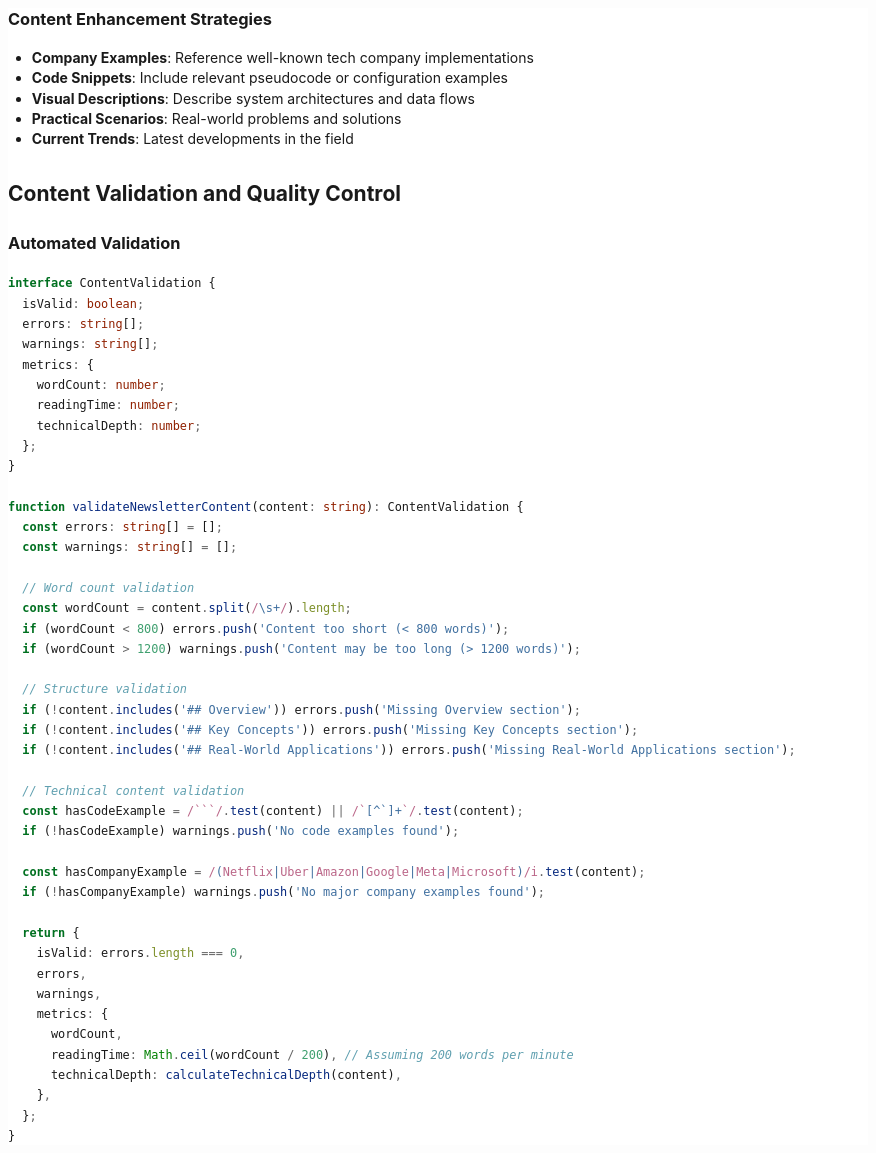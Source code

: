 ```typescript
```

### Content Enhancement Strategies
- **Company Examples**: Reference well-known tech company implementations
- **Code Snippets**: Include relevant pseudocode or configuration examples
- **Visual Descriptions**: Describe system architectures and data flows
- **Practical Scenarios**: Real-world problems and solutions
- **Current Trends**: Latest developments in the field

## Content Validation and Quality Control

### Automated Validation
```typescript
interface ContentValidation {
  isValid: boolean;
  errors: string[];
  warnings: string[];
  metrics: {
    wordCount: number;
    readingTime: number;
    technicalDepth: number;
  };
}

function validateNewsletterContent(content: string): ContentValidation {
  const errors: string[] = [];
  const warnings: string[] = [];
  
  // Word count validation
  const wordCount = content.split(/\s+/).length;
  if (wordCount < 800) errors.push('Content too short (< 800 words)');
  if (wordCount > 1200) warnings.push('Content may be too long (> 1200 words)');
  
  // Structure validation
  if (!content.includes('## Overview')) errors.push('Missing Overview section');
  if (!content.includes('## Key Concepts')) errors.push('Missing Key Concepts section');
  if (!content.includes('## Real-World Applications')) errors.push('Missing Real-World Applications section');
  
  // Technical content validation
  const hasCodeExample = /```/.test(content) || /`[^`]+`/.test(content);
  if (!hasCodeExample) warnings.push('No code examples found');
  
  const hasCompanyExample = /(Netflix|Uber|Amazon|Google|Meta|Microsoft)/i.test(content);
  if (!hasCompanyExample) warnings.push('No major company examples found');
  
  return {
    isValid: errors.length === 0,
    errors,
    warnings,
    metrics: {
      wordCount,
      readingTime: Math.ceil(wordCount / 200), // Assuming 200 words per minute
      technicalDepth: calculateTechnicalDepth(content),
    },
  };
}
```
